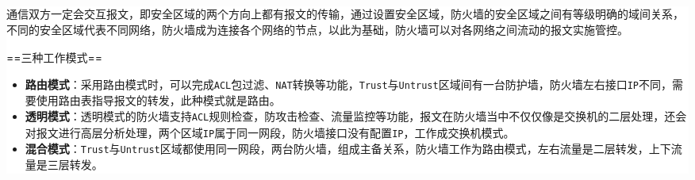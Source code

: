 通信双方一定会交互报文，即安全区域的两个方向上都有报文的传输，通过设置安全区域，防火墙的安全区域之间有等级明确的域间关系，不同的安全区域代表不同网络，防火墙成为连接各个网络的节点，以此为基础，防火墙可以对各网络之间流动的报文实施管控。



==三种工作模式==

- **路由模式**：采用路由模式时，可以完成`ACL`包过滤、`NAT`转换等功能，`Trust`与`Untrust`区域间有一台防护墙，防火墙左右接口`IP`不同，需要使用路由表指导报文的转发，此种模式就是路由。
- **透明模式**：透明模式的防火墙支持`ACL`规则检查，防攻击检查、流量监控等功能，报文在防火墙当中不仅仅像是交换机的二层处理，还会对报文进行高层分析处理，两个区域`IP`属于同一网段，防火墙接口没有配置`IP`，工作成交换机模式。
- **混合模式**：`Trust`与`Untrust`区域都使用同一网段，两台防火墙，组成主备关系，防火墙工作为路由模式，左右流量是二层转发，上下流量是三层转发。